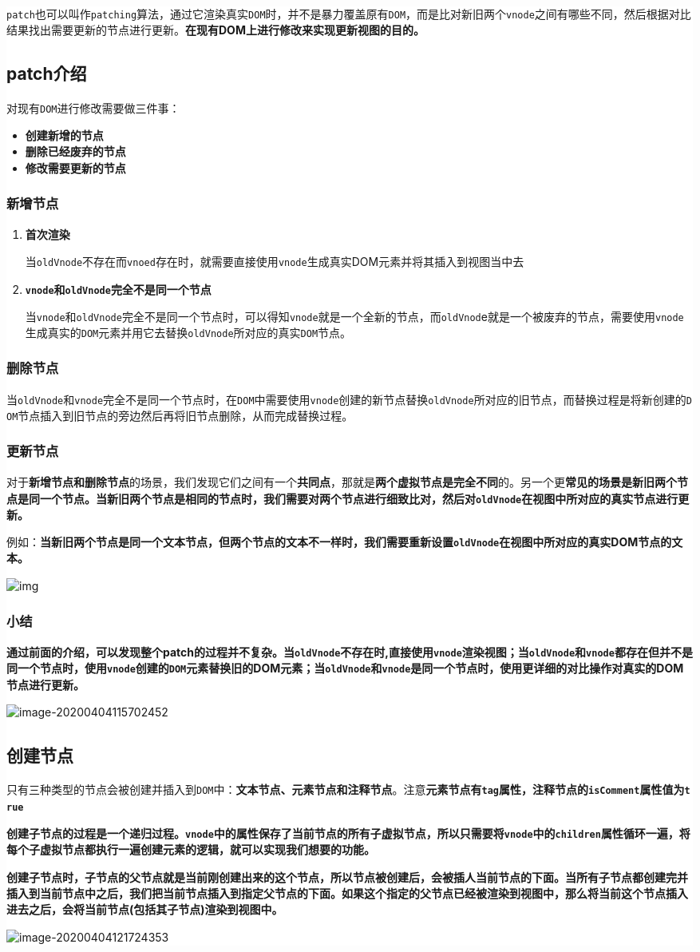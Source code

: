 `patch`也可以叫作`patching`算法，通过它渲染真实`DOM`时，并不是暴力覆盖原有`DOM`，而是比对新旧两个`vnode`之间有哪些不同，然后根据对比结果找出需要更新的节点进行更新。**在现有DOM上进行修改来实现更新视图的目的。**

## patch介绍

对现有`DOM`进行修改需要做三件事：

* **创建新增的节点**
* **删除已经废弃的节点**
* **修改需要更新的节点**

### 新增节点

1. **首次渲染**

   当`oldVnode`不存在而`vnoed`存在时，就需要直接使用`vnode`生成真实DOM元素并将其插入到视图当中去

2. **`vnode`和`oldVnode`完全不是同一个节点**

   当`vnode`和`oldVnode`完全不是同一个节点时，可以得知`vnode`就是一个全新的节点，而`oldVnod`e就是一个被废弃的节点，需要使用`vnode`生成真实的`DOM`元素并用它去替换`oldVnode`所对应的真实`DOM`节点。

### 删除节点

当`oldVnode`和`vnode`完全不是同一个节点时，在`DOM`中需要使用`vnode`创建的新节点替换`oldVnode`所对应的旧节点，而替换过程是将新创建的`DOM`节点插入到旧节点的旁边然后再将旧节点删除，从而完成替换过程。

### 更新节点

对于**新增节点和删除节点**的场景，我们发现它们之间有一个**共同点**，那就是**两个虚拟节点是完全不同**的。另一个更**常见的场景是新旧两个节点是同一个节点。**当新旧两个节点是相同的节点时，我们需要**对两个节点进行细致比对，然后对`oldVnode`在视图中所对应的真实节点进行更新。**

例如：**当新旧两个节点是同一个文本节点，但两个节点的文本不一样时，我们需要重新设置`oldVnode`在视图中所对应的真实DOM节点的文本。**

![img](http://img.lijiawei0627.xyz/img/72BCE6EDA6D6F6E97ADCAFF10D37E29A.jpg)

### 小结

**通过前面的介绍，可以发现整个patch的过程并不复杂。当`oldVnode`不存在时,直接使用`vnode`渲染视图；当`oldVnode`和`vnode`都存在但并不是同一个节点时，使用`vnode`创建的`DOM`元素替换旧的DOM元素；当`oldVnode`和`vnode`是同一个节点时，使用更详细的对比操作对真实的DOM节点进行更新。**

![image-20200404115702452](http://img.lijiawei0627.xyz/img/image-20200404115702452.png)

## 创建节点

只有三种类型的节点会被创建并插入到`DOM`中：**文本节点、元素节点和注释节点**。注意**元素节点有`tag`属性，注释节点的`isComment`属性值为`true`**

**创建子节点的过程是一个递归过程。`vnode`中的属性保存了当前节点的所有子虚拟节点，所以只需要将`vnode`中的`children`属性循环一遍，将每个子虚拟节点都执行一遍创建元素的逻辑，就可以实现我们想要的功能。**

**创建子节点时，子节点的父节点就是当前刚创建出来的这个节点，所以节点被创建后，会被插人当前节点的下面。当所有子节点都创建完并插入到当前节点中之后，我们把当前节点插入到指定父节点的下面。如果这个指定的父节点已经被渲染到视图中，那么将当前这个节点插入进去之后，会将当前节点(包括其子节点)渲染到视图中。**

![image-20200404121724353](http://img.lijiawei0627.xyz/img/image-20200404121724353.png)
